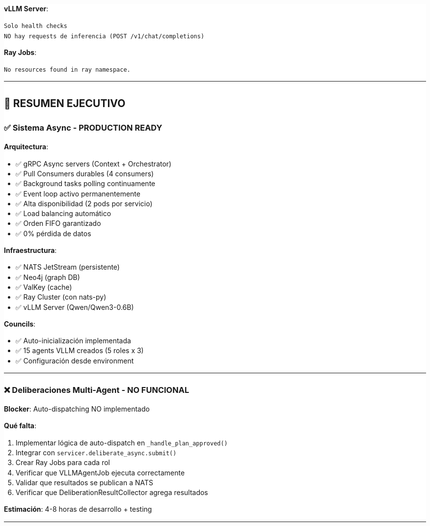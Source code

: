 **vLLM Server**:
```
Solo health checks
NO hay requests de inferencia (POST /v1/chat/completions)
```

**Ray Jobs**:
```
No resources found in ray namespace.
```

---

## 🎯 RESUMEN EJECUTIVO

### ✅ Sistema Async - PRODUCTION READY

**Arquitectura**:
- ✅ gRPC Async servers (Context + Orchestrator)
- ✅ Pull Consumers durables (4 consumers)
- ✅ Background tasks polling continuamente
- ✅ Event loop activo permanentemente
- ✅ Alta disponibilidad (2 pods por servicio)
- ✅ Load balancing automático
- ✅ Orden FIFO garantizado
- ✅ 0% pérdida de datos

**Infraestructura**:
- ✅ NATS JetStream (persistente)
- ✅ Neo4j (graph DB)
- ✅ ValKey (cache)
- ✅ Ray Cluster (con nats-py)
- ✅ vLLM Server (Qwen/Qwen3-0.6B)

**Councils**:
- ✅ Auto-inicialización implementada
- ✅ 15 agents VLLM creados (5 roles x 3)
- ✅ Configuración desde environment

---

### ❌ Deliberaciones Multi-Agent - NO FUNCIONAL

**Blocker**: Auto-dispatching NO implementado

**Qué falta**:
1. Implementar lógica de auto-dispatch en `_handle_plan_approved()`
2. Integrar con `servicer.deliberate_async.submit()`
3. Crear Ray Jobs para cada rol
4. Verificar que VLLMAgentJob ejecuta correctamente
5. Validar que resultados se publican a NATS
6. Verificar que DeliberationResultCollector agrega resultados

**Estimación**: 4-8 horas de desarrollo + testing

---